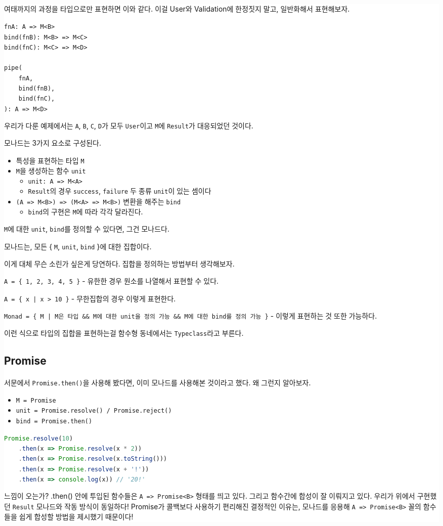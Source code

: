 여태까지의 과정을 타입으로만 표현하면 이와 같다. 이걸 User와 Validation에 한정짓지 말고, 일반화해서 표현해보자.

```
fnA: A => M<B>
bind(fnB): M<B> => M<C>
bind(fnC): M<C> => M<D>

pipe(
    fnA,
    bind(fnB),
    bind(fnC),
): A => M<D>
```

우리가 다룬 예제에서는 `A`, `B`, `C`, `D`가 모두 `User`이고 `M`에 `Result`가 대응되었던 것이다.

모나드는 3가지 요소로 구성된다.

* 특성을 표현하는 타입 `M`
* `M`을 생성하는 함수 `unit`
  * `unit: A => M<A>`
  * `Result`의 경우 `success`, `failure` 두 종류 `unit`이 있는 셈이다
* `(A => M<B>) => (M<A> => M<B>)` 변환을 해주는 `bind`
  * `bind`의 구현은 `M`에 따라 각각 달라진다.

`M`에 대한 `unit`, `bind`를 정의할 수 있다면, 그건 모나드다.

모나드는, 모든 { `M`, `unit`, `bind` }에 대한 집합이다.

이게 대체 무슨 소린가 싶은게 당연하다. 집합을 정의하는 방법부터 생각해보자.

`A = { 1, 2, 3, 4, 5 }` - 유한한 경우 원소를 나열해서 표현할 수 있다.

`A = { x | x > 10 }` - 무한집합의 경우 이렇게 표현한다.

`Monad = { M | M은 타입 && M에 대한 unit을 정의 가능 && M에 대한 bind를 정의 가능 }` - 이렇게 표현하는 것 또한 가능하다.

이런 식으로 타입의 집합을 표현하는걸 함수형 동네에서는 `Typeclass`라고 부른다.

## Promise

서문에서 `Promise.then()`을 사용해 봤다면, 이미 모나드를 사용해본 것이라고 했다. 왜 그런지 알아보자.

* `M = Promise`
* `unit = Promise.resolve() / Promise.reject()`
* `bind = Promise.then()`

```ts
Promise.resolve(10)
    .then(x => Promise.resolve(x * 2))
    .then(x => Promise.resolve(x.toString()))
    .then(x => Promise.resolve(x + '!'))
    .then(x => console.log(x)) // '20!'
```

느낌이 오는가? .then() 안에 투입된 함수들은 `A => Promise<B>` 형태를 띄고 있다. 그리고 함수간에 합성이 잘 이뤄지고 있다. 우리가 위에서 구현했던 `Result` 모나드와 작동 방식이 동일하다! Promise가 콜백보다 사용하기 편리해진 결정적인 이유는, 모나드를 응용해 `A => Promise<B>` 꼴의 함수들을 쉽게 합성할 방법을 제시했기 때문이다!
